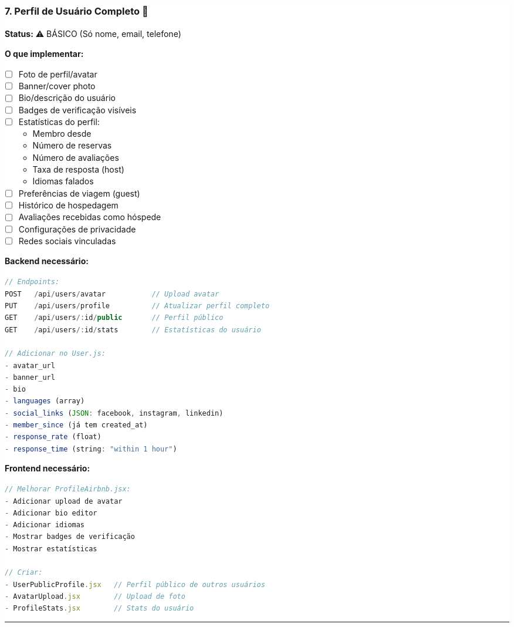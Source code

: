 ### 7. Perfil de Usuário Completo 👤
**Status:** ⚠️ BÁSICO (Só nome, email, telefone)

**O que implementar:**
- [ ] Foto de perfil/avatar
- [ ] Banner/cover photo
- [ ] Bio/descrição do usuário
- [ ] Badges de verificação visíveis
- [ ] Estatísticas do perfil:
  - Membro desde
  - Número de reservas
  - Número de avaliações
  - Taxa de resposta (host)
  - Idiomas falados
- [ ] Preferências de viagem (guest)
- [ ] Histórico de hospedagem
- [ ] Avaliações recebidas como hóspede
- [ ] Configurações de privacidade
- [ ] Redes sociais vinculadas

**Backend necessário:**
```javascript
// Endpoints:
POST   /api/users/avatar           // Upload avatar
PUT    /api/users/profile          // Atualizar perfil completo
GET    /api/users/:id/public       // Perfil público
GET    /api/users/:id/stats        // Estatísticas do usuário

// Adicionar no User.js:
- avatar_url
- banner_url
- bio
- languages (array)
- social_links (JSON: facebook, instagram, linkedin)
- member_since (já tem created_at)
- response_rate (float)
- response_time (string: "within 1 hour")
```

**Frontend necessário:**
```javascript
// Melhorar ProfileAirbnb.jsx:
- Adicionar upload de avatar
- Adicionar bio editor
- Adicionar idiomas
- Mostrar badges de verificação
- Mostrar estatísticas

// Criar:
- UserPublicProfile.jsx   // Perfil público de outros usuários
- AvatarUpload.jsx        // Upload de foto
- ProfileStats.jsx        // Stats do usuário
```

---